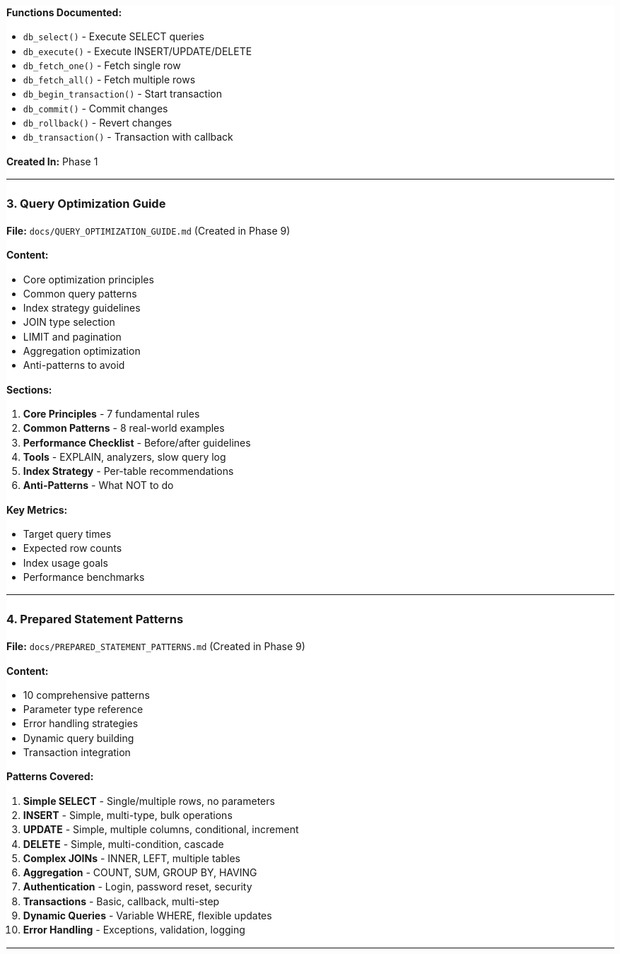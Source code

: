 **Functions Documented:**
- `db_select()` - Execute SELECT queries
- `db_execute()` - Execute INSERT/UPDATE/DELETE
- `db_fetch_one()` - Fetch single row
- `db_fetch_all()` - Fetch multiple rows
- `db_begin_transaction()` - Start transaction
- `db_commit()` - Commit changes
- `db_rollback()` - Revert changes
- `db_transaction()` - Transaction with callback

**Created In:** Phase 1

---

### 3. Query Optimization Guide
**File:** `docs/QUERY_OPTIMIZATION_GUIDE.md` (Created in Phase 9)

**Content:**
- Core optimization principles
- Common query patterns
- Index strategy guidelines
- JOIN type selection
- LIMIT and pagination
- Aggregation optimization
- Anti-patterns to avoid

**Sections:**
1. **Core Principles** - 7 fundamental rules
2. **Common Patterns** - 8 real-world examples
3. **Performance Checklist** - Before/after guidelines
4. **Tools** - EXPLAIN, analyzers, slow query log
5. **Index Strategy** - Per-table recommendations
6. **Anti-Patterns** - What NOT to do

**Key Metrics:**
- Target query times
- Expected row counts
- Index usage goals
- Performance benchmarks

---

### 4. Prepared Statement Patterns
**File:** `docs/PREPARED_STATEMENT_PATTERNS.md` (Created in Phase 9)

**Content:**
- 10 comprehensive patterns
- Parameter type reference
- Error handling strategies
- Dynamic query building
- Transaction integration

**Patterns Covered:**
1. **Simple SELECT** - Single/multiple rows, no parameters
2. **INSERT** - Simple, multi-type, bulk operations
3. **UPDATE** - Simple, multiple columns, conditional, increment
4. **DELETE** - Simple, multi-condition, cascade
5. **Complex JOINs** - INNER, LEFT, multiple tables
6. **Aggregation** - COUNT, SUM, GROUP BY, HAVING
7. **Authentication** - Login, password reset, security
8. **Transactions** - Basic, callback, multi-step
9. **Dynamic Queries** - Variable WHERE, flexible updates
10. **Error Handling** - Exceptions, validation, logging

---